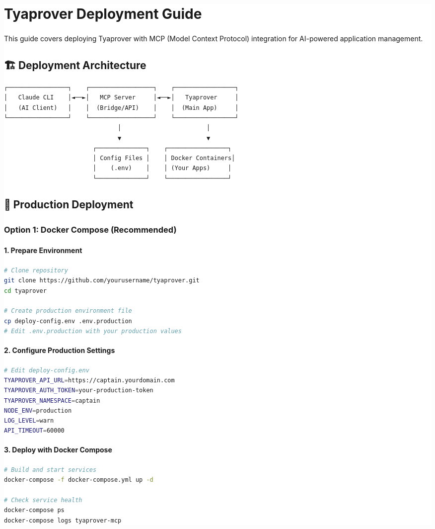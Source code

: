 # Tyaprover Deployment Guide

This guide covers deploying Tyaprover with MCP (Model Context Protocol) integration for AI-powered application management.

## 🏗 Deployment Architecture

```
┌─────────────────┐    ┌──────────────────┐    ┌─────────────────┐
│   Claude CLI    │◄──►│   MCP Server     │◄──►│   Tyaprover     │
│   (AI Client)   │    │  (Bridge/API)    │    │  (Main App)     │
└─────────────────┘    └──────────────────┘    └─────────────────┘
                                │                        │
                                ▼                        ▼
                         ┌──────────────┐    ┌─────────────────┐
                         │ Config Files │    │ Docker Containers│
                         │    (.env)    │    │ (Your Apps)     │
                         └──────────────┘    └─────────────────┘
```

## 🚀 Production Deployment

### Option 1: Docker Compose (Recommended)

#### 1. Prepare Environment
```bash
# Clone repository
git clone https://github.com/yourusername/tyaprover.git
cd tyaprover

# Create production environment file
cp deploy-config.env .env.production
# Edit .env.production with your production values
```

#### 2. Configure Production Settings
```bash
# Edit deploy-config.env
TYAPROVER_API_URL=https://captain.yourdomain.com
TYAPROVER_AUTH_TOKEN=your-production-token
TYAPROVER_NAMESPACE=captain
NODE_ENV=production
LOG_LEVEL=warn
API_TIMEOUT=60000
```

#### 3. Deploy with Docker Compose
```bash
# Build and start services
docker-compose -f docker-compose.yml up -d

# Check service health
docker-compose ps
docker-compose logs tyaprover-mcp
```
